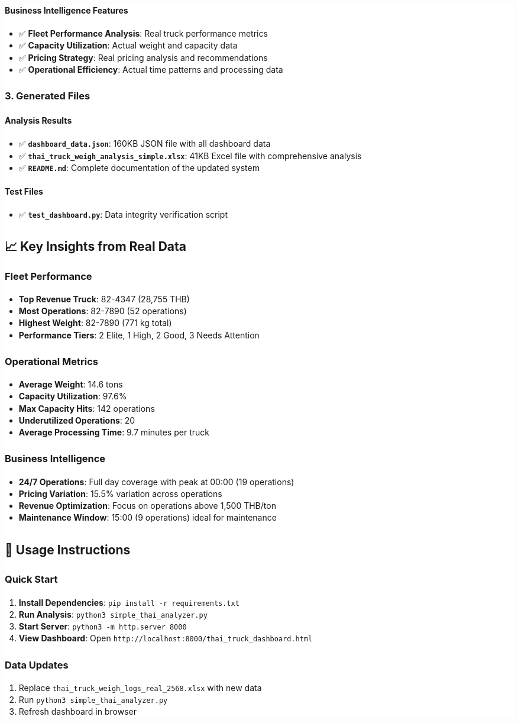 #### Business Intelligence Features
- ✅ **Fleet Performance Analysis**: Real truck performance metrics
- ✅ **Capacity Utilization**: Actual weight and capacity data
- ✅ **Pricing Strategy**: Real pricing analysis and recommendations
- ✅ **Operational Efficiency**: Actual time patterns and processing data

### 3. Generated Files

#### Analysis Results
- ✅ **`dashboard_data.json`**: 160KB JSON file with all dashboard data
- ✅ **`thai_truck_weigh_analysis_simple.xlsx`**: 41KB Excel file with comprehensive analysis
- ✅ **`README.md`**: Complete documentation of the updated system

#### Test Files
- ✅ **`test_dashboard.py`**: Data integrity verification script

## 📈 Key Insights from Real Data

### Fleet Performance
- **Top Revenue Truck**: 82-4347 (28,755 THB)
- **Most Operations**: 82-7890 (52 operations)
- **Highest Weight**: 82-7890 (771 kg total)
- **Performance Tiers**: 2 Elite, 1 High, 2 Good, 3 Needs Attention

### Operational Metrics
- **Average Weight**: 14.6 tons
- **Capacity Utilization**: 97.6%
- **Max Capacity Hits**: 142 operations
- **Underutilized Operations**: 20
- **Average Processing Time**: 9.7 minutes per truck

### Business Intelligence
- **24/7 Operations**: Full day coverage with peak at 00:00 (19 operations)
- **Pricing Variation**: 15.5% variation across operations
- **Revenue Optimization**: Focus on operations above 1,500 THB/ton
- **Maintenance Window**: 15:00 (9 operations) ideal for maintenance

## 🚀 Usage Instructions

### Quick Start
1. **Install Dependencies**: `pip install -r requirements.txt`
2. **Run Analysis**: `python3 simple_thai_analyzer.py`
3. **Start Server**: `python3 -m http.server 8000`
4. **View Dashboard**: Open `http://localhost:8000/thai_truck_dashboard.html`

### Data Updates
1. Replace `thai_truck_weigh_logs_real_2568.xlsx` with new data
2. Run `python3 simple_thai_analyzer.py`
3. Refresh dashboard in browser
